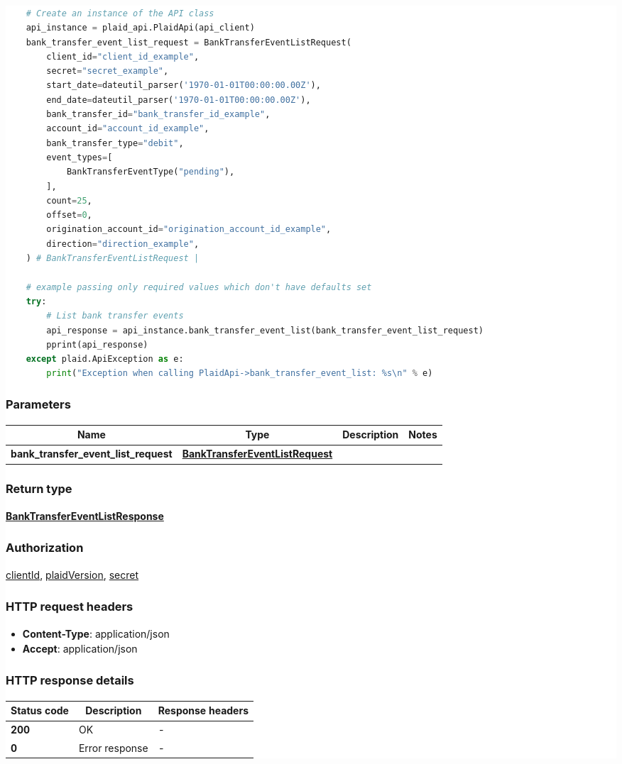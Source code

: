 ```python
    # Create an instance of the API class
    api_instance = plaid_api.PlaidApi(api_client)
    bank_transfer_event_list_request = BankTransferEventListRequest(
        client_id="client_id_example",
        secret="secret_example",
        start_date=dateutil_parser('1970-01-01T00:00:00.00Z'),
        end_date=dateutil_parser('1970-01-01T00:00:00.00Z'),
        bank_transfer_id="bank_transfer_id_example",
        account_id="account_id_example",
        bank_transfer_type="debit",
        event_types=[
            BankTransferEventType("pending"),
        ],
        count=25,
        offset=0,
        origination_account_id="origination_account_id_example",
        direction="direction_example",
    ) # BankTransferEventListRequest | 

    # example passing only required values which don't have defaults set
    try:
        # List bank transfer events
        api_response = api_instance.bank_transfer_event_list(bank_transfer_event_list_request)
        pprint(api_response)
    except plaid.ApiException as e:
        print("Exception when calling PlaidApi->bank_transfer_event_list: %s\n" % e)
```

### Parameters

Name | Type | Description  | Notes
------------- | ------------- | ------------- | -------------
 **bank_transfer_event_list_request** | [**BankTransferEventListRequest**](BankTransferEventListRequest.md)|  |

### Return type

[**BankTransferEventListResponse**](BankTransferEventListResponse.md)

### Authorization

[clientId](../README.md#clientId), [plaidVersion](../README.md#plaidVersion), [secret](../README.md#secret)

### HTTP request headers

 - **Content-Type**: application/json
 - **Accept**: application/json

### HTTP response details
| Status code | Description | Response headers |
|-------------|-------------|------------------|
**200** | OK |  -  |
**0** | Error response |  -  |
